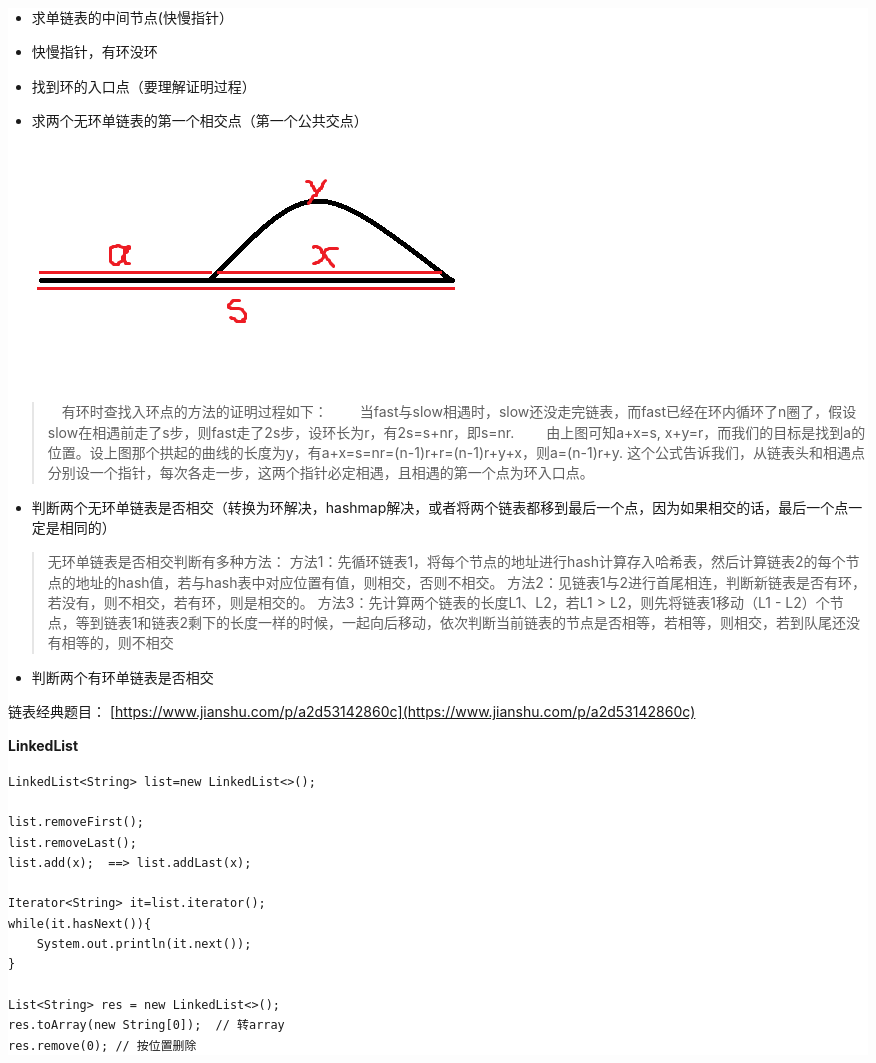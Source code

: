 * 求单链表的中间节点(快慢指针）
* 快慢指针，有环没环

* 找到环的入口点（要理解证明过程）
* 求两个无环单链表的第一个相交点（第一个公共交点）

![](./images/cycleEntrypoint.png)
> 
> 　有环时查找入环点的方法的证明过程如下：
> 　　当fast与slow相遇时，slow还没走完链表，而fast已经在环内循环了n圈了，假设slow在相遇前走了s步，则fast走了2s步，设环长为r，有2s=s+nr，即s=nr.
> 　　由上图可知a+x=s, x+y=r，而我们的目标是找到a的位置。设上图那个拱起的曲线的长度为y，有a+x=s=nr=(n-1)r+r=(n-1)r+y+x，则a=(n-1)r+y. 这个公式告诉我们，从链表头和相遇点分别设一个指针，每次各走一步，这两个指针必定相遇，且相遇的第一个点为环入口点。


* 判断两个无环单链表是否相交（转换为环解决，hashmap解决，或者将两个链表都移到最后一个点，因为如果相交的话，最后一个点一定是相同的）

> 无环单链表是否相交判断有多种方法：
> 方法1：先循环链表1，将每个节点的地址进行hash计算存入哈希表，然后计算链表2的每个节点的地址的hash值，若与hash表中对应位置有值，则相交，否则不相交。
> 方法2：见链表1与2进行首尾相连，判断新链表是否有环，若没有，则不相交，若有环，则是相交的。
> 方法3：先计算两个链表的长度L1、L2，若L1 > L2，则先将链表1移动（L1 - L2）个节点，等到链表1和链表2剩下的长度一样的时候，一起向后移动，依次判断当前链表的节点是否相等，若相等，则相交，若到队尾还没有相等的，则不相交

* 判断两个有环单链表是否相交


链表经典题目：
[https://www.jianshu.com/p/a2d53142860c](https://www.jianshu.com/p/a2d53142860c)

**LinkedList**

	LinkedList<String> list=new LinkedList<>();
	
	list.removeFirst();
	list.removeLast();
	list.add(x);  ==> list.addLast(x);
	
	Iterator<String> it=list.iterator();
	while(it.hasNext()){
		System.out.println(it.next());
	}
	
	List<String> res = new LinkedList<>();
	res.toArray(new String[0]);  // 转array
	res.remove(0); // 按位置删除
	